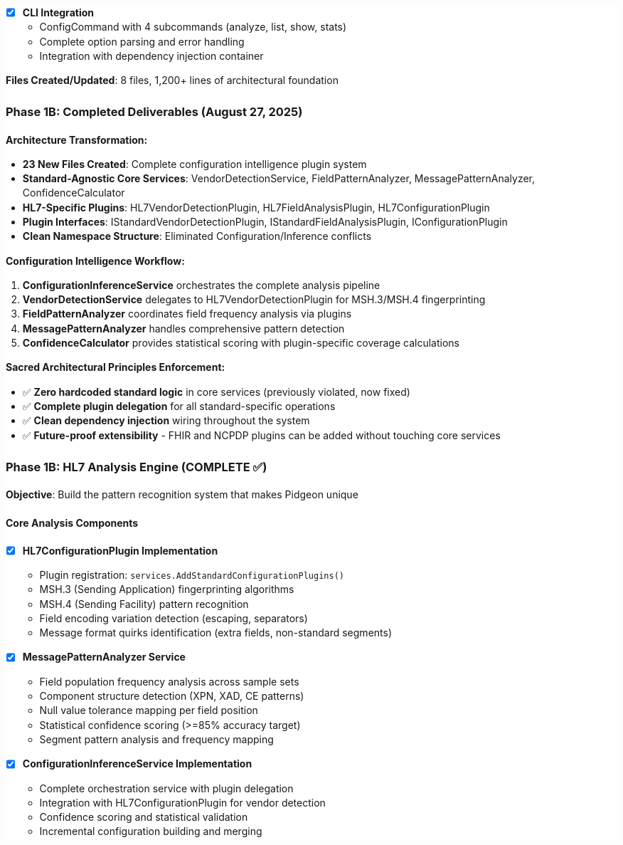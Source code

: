 - [x] **CLI Integration**
  - ConfigCommand with 4 subcommands (analyze, list, show, stats)
  - Complete option parsing and error handling
  - Integration with dependency injection container

**Files Created/Updated**: 8 files, 1,200+ lines of architectural foundation

### **Phase 1B: Completed Deliverables (August 27, 2025)**

**Architecture Transformation:**
- **23 New Files Created**: Complete configuration intelligence plugin system
- **Standard-Agnostic Core Services**: VendorDetectionService, FieldPatternAnalyzer, MessagePatternAnalyzer, ConfidenceCalculator
- **HL7-Specific Plugins**: HL7VendorDetectionPlugin, HL7FieldAnalysisPlugin, HL7ConfigurationPlugin  
- **Plugin Interfaces**: IStandardVendorDetectionPlugin, IStandardFieldAnalysisPlugin, IConfigurationPlugin
- **Clean Namespace Structure**: Eliminated Configuration/Inference conflicts

**Configuration Intelligence Workflow:**
1. **ConfigurationInferenceService** orchestrates the complete analysis pipeline
2. **VendorDetectionService** delegates to HL7VendorDetectionPlugin for MSH.3/MSH.4 fingerprinting
3. **FieldPatternAnalyzer** coordinates field frequency analysis via plugins
4. **MessagePatternAnalyzer** handles comprehensive pattern detection
5. **ConfidenceCalculator** provides statistical scoring with plugin-specific coverage calculations

**Sacred Architectural Principles Enforcement:**
- ✅ **Zero hardcoded standard logic** in core services (previously violated, now fixed)
- ✅ **Complete plugin delegation** for all standard-specific operations
- ✅ **Clean dependency injection** wiring throughout the system
- ✅ **Future-proof extensibility** - FHIR and NCPDP plugins can be added without touching core services

### **Phase 1B: HL7 Analysis Engine (COMPLETE ✅)**
**Objective**: Build the pattern recognition system that makes Pidgeon unique

#### **Core Analysis Components**
- [x] **HL7ConfigurationPlugin Implementation**
  - Plugin registration: `services.AddStandardConfigurationPlugins()`
  - MSH.3 (Sending Application) fingerprinting algorithms
  - MSH.4 (Sending Facility) pattern recognition
  - Field encoding variation detection (escaping, separators)
  - Message format quirks identification (extra fields, non-standard segments)

- [x] **MessagePatternAnalyzer Service**
  - Field population frequency analysis across sample sets
  - Component structure detection (XPN, XAD, CE patterns) 
  - Null value tolerance mapping per field position
  - Statistical confidence scoring (>=85% accuracy target)
  - Segment pattern analysis and frequency mapping

- [x] **ConfigurationInferenceService Implementation**
  - Complete orchestration service with plugin delegation
  - Integration with HL7ConfigurationPlugin for vendor detection
  - Confidence scoring and statistical validation
  - Incremental configuration building and merging
